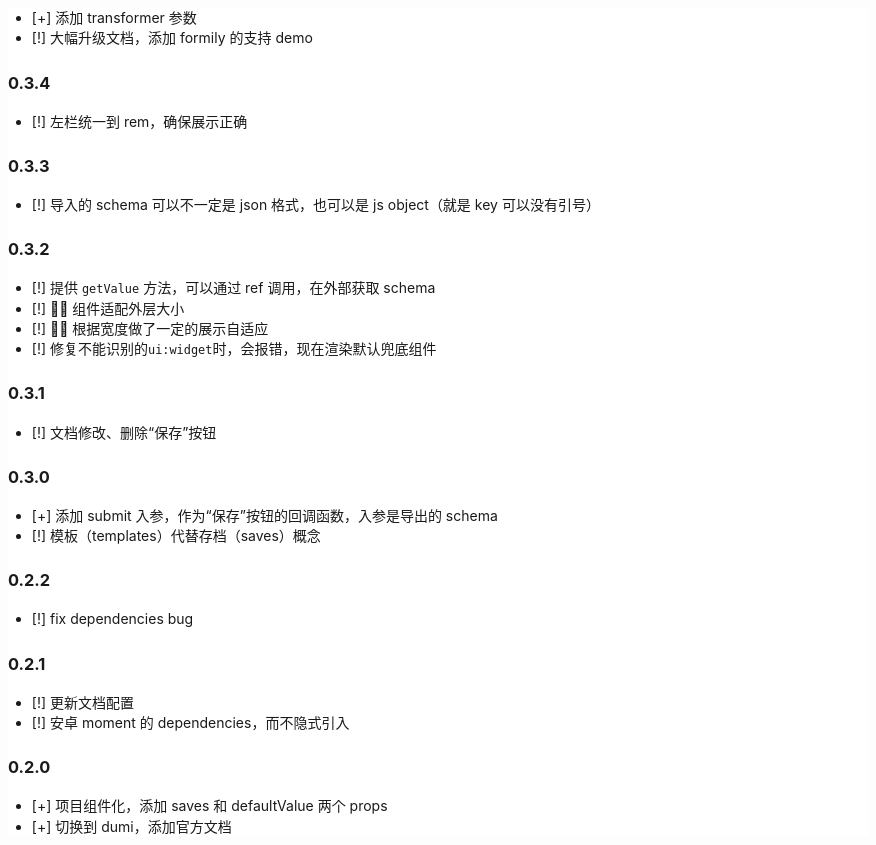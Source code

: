 - [+] 添加 transformer 参数
- [!] 大幅升级文档，添加 formily 的支持 demo

### 0.3.4

- [!] 左栏统一到 rem，确保展示正确

### 0.3.3

- [!] 导入的 schema 可以不一定是 json 格式，也可以是 js object（就是 key 可以没有引号）

### 0.3.2

- [!] 提供 `getValue` 方法，可以通过 ref 调用，在外部获取 schema
- [!]  组件适配外层大小
- [!]  根据宽度做了一定的展示自适应
- [!] 修复不能识别的`ui:widget`时，会报错，现在渲染默认兜底组件

### 0.3.1

- [!] 文档修改、删除“保存”按钮

### 0.3.0

- [+] 添加 submit 入参，作为“保存”按钮的回调函数，入参是导出的 schema
- [!] 模板（templates）代替存档（saves）概念

### 0.2.2

- [!] fix dependencies bug

### 0.2.1

- [!] 更新文档配置
- [!] 安卓 moment 的 dependencies，而不隐式引入

### 0.2.0

- [+] 项目组件化，添加 saves 和 defaultValue 两个 props
- [+] 切换到 dumi，添加官方文档
